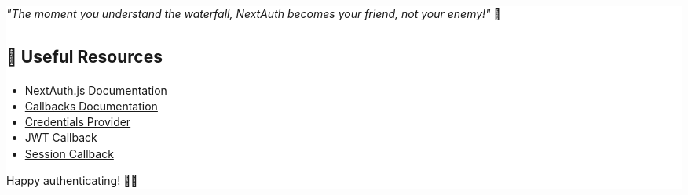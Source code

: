 _"The moment you understand the waterfall, NextAuth becomes your friend, not your enemy!"_ 🌊

## 🔗 Useful Resources

- [NextAuth.js Documentation](https://next-auth.js.org/)
- [Callbacks Documentation](https://next-auth.js.org/configuration/callbacks)
- [Credentials Provider](https://next-auth.js.org/providers/credentials)
- [JWT Callback](https://next-auth.js.org/configuration/callbacks#jwt-callback)
- [Session Callback](https://next-auth.js.org/configuration/callbacks#session-callback)

Happy authenticating! 🔐✨
